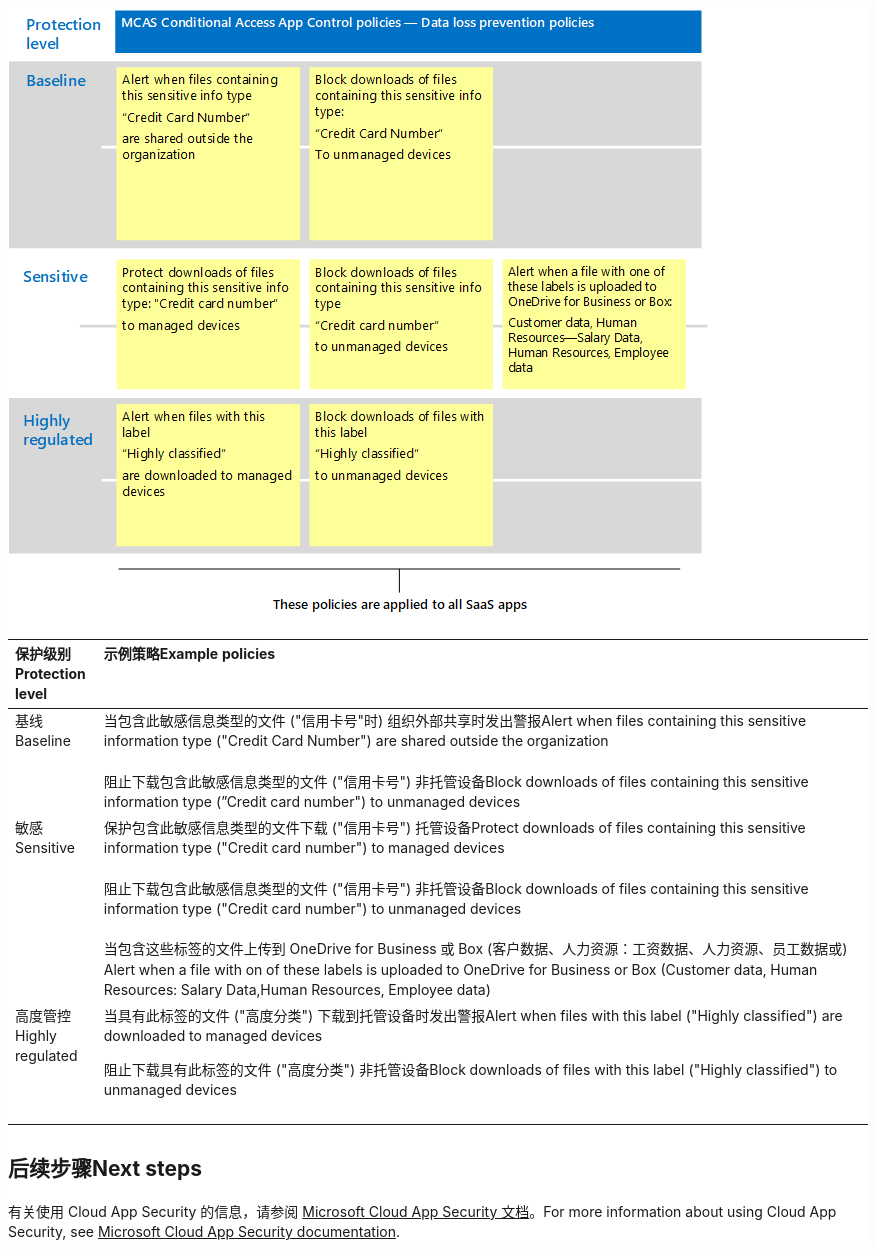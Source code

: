 ![数据丢失防护的 Cloud App Security 策略示例](../../media/microsoft-365-policies-configurations/mcas-dlp.png)

|<span data-ttu-id="86f88-176">保护级别</span><span class="sxs-lookup"><span data-stu-id="86f88-176">Protection level</span></span>|<span data-ttu-id="86f88-177">示例策略</span><span class="sxs-lookup"><span data-stu-id="86f88-177">Example policies</span></span>|
|:---------------|:-------|
| <span data-ttu-id="86f88-178">基线</span><span class="sxs-lookup"><span data-stu-id="86f88-178">Baseline</span></span> |<span data-ttu-id="86f88-179">当包含此敏感信息类型的文件 ("信用卡号"时) 组织外部共享时发出警报</span><span class="sxs-lookup"><span data-stu-id="86f88-179">Alert when files containing this sensitive information type ("Credit Card Number") are shared outside the organization</span></span> <br><br><span data-ttu-id="86f88-180">阻止下载包含此敏感信息类型的文件 ("信用卡号") 非托管设备</span><span class="sxs-lookup"><span data-stu-id="86f88-180">Block downloads of files containing this sensitive information type (”Credit card number") to unmanaged devices</span></span>|
| <span data-ttu-id="86f88-181">敏感</span><span class="sxs-lookup"><span data-stu-id="86f88-181">Sensitive</span></span>  | <span data-ttu-id="86f88-182">保护包含此敏感信息类型的文件下载 ("信用卡号") 托管设备</span><span class="sxs-lookup"><span data-stu-id="86f88-182">Protect downloads of files containing this sensitive information type ("Credit card number") to managed devices</span></span> <br><br><span data-ttu-id="86f88-183">阻止下载包含此敏感信息类型的文件 ("信用卡号") 非托管设备</span><span class="sxs-lookup"><span data-stu-id="86f88-183">Block downloads of files containing this sensitive information type ("Credit card number") to unmanaged devices</span></span> <br><br><span data-ttu-id="86f88-184">当包含这些标签的文件上传到 OneDrive for Business 或 Box (客户数据、人力资源：工资数据、人力资源、员工数据或) </span><span class="sxs-lookup"><span data-stu-id="86f88-184">Alert when a file with on of these labels is uploaded to OneDrive for Business or Box (Customer data, Human Resources: Salary Data,Human Resources, Employee data)</span></span>|
| <span data-ttu-id="86f88-185">高度管控</span><span class="sxs-lookup"><span data-stu-id="86f88-185">Highly regulated</span></span> |<span data-ttu-id="86f88-186">当具有此标签的文件 ("高度分类") 下载到托管设备时发出警报</span><span class="sxs-lookup"><span data-stu-id="86f88-186">Alert when files with this label ("Highly classified") are downloaded to managed devices</span></span> <p><span data-ttu-id="86f88-187">阻止下载具有此标签的文件 ("高度分类") 非托管设备</span><span class="sxs-lookup"><span data-stu-id="86f88-187">Block downloads of files with this label ("Highly classified") to unmanaged devices</span></span> |
| | |



## <a name="next-steps"></a><span data-ttu-id="86f88-188">后续步骤</span><span class="sxs-lookup"><span data-stu-id="86f88-188">Next steps</span></span>

<span data-ttu-id="86f88-189">有关使用 Cloud App Security 的信息，请参阅 [Microsoft Cloud App Security 文档](https://docs.microsoft.com//cloud-app-security/)。</span><span class="sxs-lookup"><span data-stu-id="86f88-189">For more information about using Cloud App Security, see [Microsoft Cloud App Security documentation](https://docs.microsoft.com//cloud-app-security/).</span></span> 